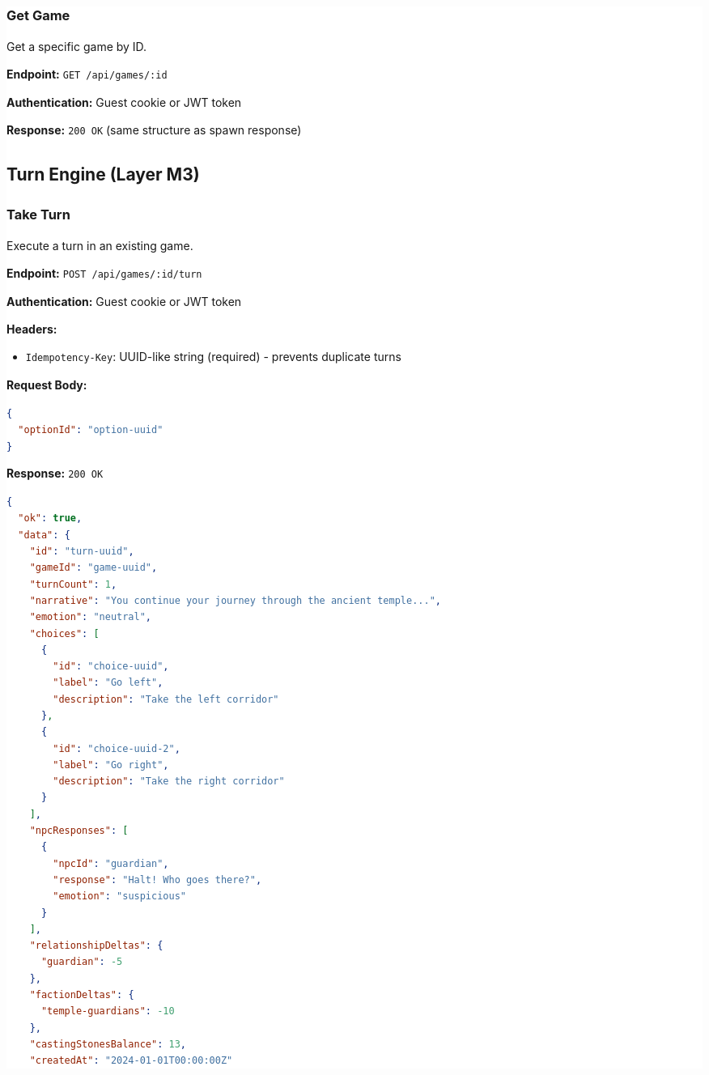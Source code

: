 ### Get Game

Get a specific game by ID.

**Endpoint:** `GET /api/games/:id`

**Authentication:** Guest cookie or JWT token

**Response:** `200 OK` (same structure as spawn response)

## Turn Engine (Layer M3)

### Take Turn

Execute a turn in an existing game.

**Endpoint:** `POST /api/games/:id/turn`

**Authentication:** Guest cookie or JWT token

**Headers:**
- `Idempotency-Key`: UUID-like string (required) - prevents duplicate turns

**Request Body:**
```json
{
  "optionId": "option-uuid"
}
```

**Response:** `200 OK`
```json
{
  "ok": true,
  "data": {
    "id": "turn-uuid",
    "gameId": "game-uuid",
    "turnCount": 1,
    "narrative": "You continue your journey through the ancient temple...",
    "emotion": "neutral",
    "choices": [
      {
        "id": "choice-uuid",
        "label": "Go left",
        "description": "Take the left corridor"
      },
      {
        "id": "choice-uuid-2",
        "label": "Go right",
        "description": "Take the right corridor"
      }
    ],
    "npcResponses": [
      {
        "npcId": "guardian",
        "response": "Halt! Who goes there?",
        "emotion": "suspicious"
      }
    ],
    "relationshipDeltas": {
      "guardian": -5
    },
    "factionDeltas": {
      "temple-guardians": -10
    },
    "castingStonesBalance": 13,
    "createdAt": "2024-01-01T00:00:00Z"
```